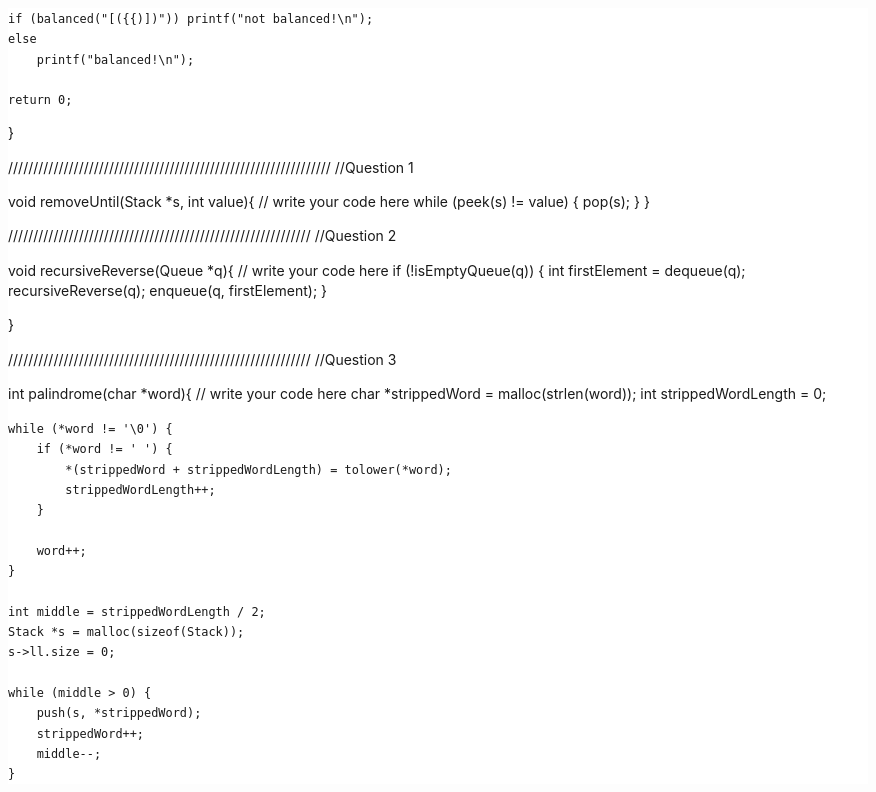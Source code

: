 	if (balanced("[({{)])")) printf("not balanced!\n");
	else
		printf("balanced!\n");

	return 0;
}

////////////////////////////////////////////////////////////////
//Question 1

void removeUntil(Stack *s, int value){
	// write your code here
	while (peek(s) != value) {
	    pop(s);
	}
}

////////////////////////////////////////////////////////////
//Question 2

void recursiveReverse(Queue *q){
	// write your code here
    if (!isEmptyQueue(q)) {
        int firstElement = dequeue(q);
        recursiveReverse(q);
        enqueue(q, firstElement);
    }
    
}

////////////////////////////////////////////////////////////
//Question 3

int palindrome(char *word){
	// write your code here
	char *strippedWord = malloc(strlen(word));
	int strippedWordLength = 0;
	
	while (*word != '\0') {
	    if (*word != ' ') {
	        *(strippedWord + strippedWordLength) = tolower(*word);
            strippedWordLength++;
	    }
	    
        word++;
	}
	
	int middle = strippedWordLength / 2;
	Stack *s = malloc(sizeof(Stack));
	s->ll.size = 0;
	
	while (middle > 0) {
	    push(s, *strippedWord);
	    strippedWord++;
	    middle--;
	}
	